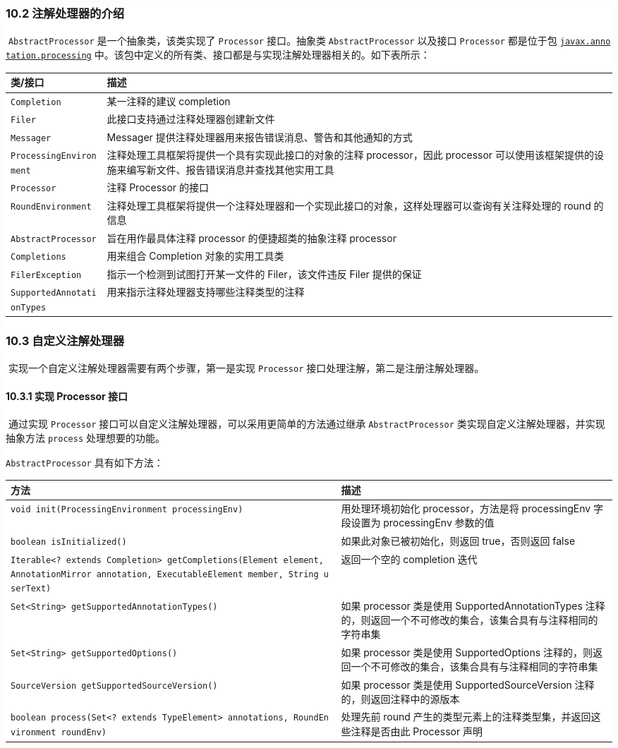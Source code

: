 

### 10.2 注解处理器的介绍

​		`AbstractProcessor` 是一个抽象类，该类实现了 `Processor` 接口。抽象类 `AbstractProcessor` 以及接口 `Processor` 都是位于包 [`javax.annotation.processing`](http://tool.oschina.net/apidocs/apidoc?api=jdk-zh) 中。该包中定义的所有类、接口都是与实现注解处理器相关的。如下表所示：

| 类/接口                    | 描述                                                         |
| :------------------------- | :----------------------------------------------------------- |
| `Completion`               | 某一注释的建议 completion                                    |
| `Filer`                    | 此接口支持通过注释处理器创建新文件                           |
| `Messager`                 | Messager 提供注释处理器用来报告错误消息、警告和其他通知的方式 |
| `ProcessingEnvironment`    | 注释处理工具框架将提供一个具有实现此接口的对象的注释 processor，因此 processor 可以使用该框架提供的设施来编写新文件、报告错误消息并查找其他实用工具 |
| `Processor`                | 注释 Processor 的接口                                        |
| `RoundEnvironment`         | 注释处理工具框架将提供一个注释处理器和一个实现此接口的对象，这样处理器可以查询有关注释处理的 round 的信息 |
| `AbstractProcessor`        | 旨在用作最具体注释 processor 的便捷超类的抽象注释 processor  |
| `Completions`              | 用来组合 Completion 对象的实用工具类                         |
| `FilerException`           | 指示一个检测到试图打开某一文件的 Filer，该文件违反 Filer 提供的保证 |
| `SupportedAnnotationTypes` | 用来指示注释处理器支持哪些注释类型的注释                     |



### 10.3 自定义注解处理器

​		实现一个自定义注解处理器需要有两个步骤，第一是实现 `Processor` 接口处理注解，第二是注册注解处理器。

#### 10.3.1 实现 Processor 接口

​		通过实现 `Processor` 接口可以自定义注解处理器，可以采用更简单的方法通过继承 `AbstractProcessor` 类实现自定义注解处理器，并实现抽象方法 `process` 处理想要的功能。

`AbstractProcessor` 具有如下方法：

| 方法                                                         | 描述                                                         |
| :----------------------------------------------------------- | :----------------------------------------------------------- |
| `void init(ProcessingEnvironment processingEnv)`             | 用处理环境初始化 processor，方法是将 processingEnv 字段设置为 processingEnv 参数的值 |
| `boolean isInitialized()`                                    | 如果此对象已被初始化，则返回 true，否则返回 false            |
| `Iterable<? extends Completion> getCompletions(Element element, AnnotationMirror annotation, ExecutableElement member, String userText)` | 返回一个空的 completion 迭代                                 |
| `Set<String> getSupportedAnnotationTypes()`                  | 如果 processor 类是使用 SupportedAnnotationTypes 注释的，则返回一个不可修改的集合，该集合具有与注释相同的字符串集 |
| `Set<String> getSupportedOptions()`                          | 如果 processor 类是使用 SupportedOptions 注释的，则返回一个不可修改的集合，该集合具有与注释相同的字符串集 |
| `SourceVersion getSupportedSourceVersion()`                  | 如果 processor 类是使用 SupportedSourceVersion 注释的，则返回注释中的源版本 |
| `boolean process(Set<? extends TypeElement> annotations, RoundEnvironment roundEnv)` | 处理先前 round 产生的类型元素上的注释类型集，并返回这些注释是否由此 Processor 声明 |
